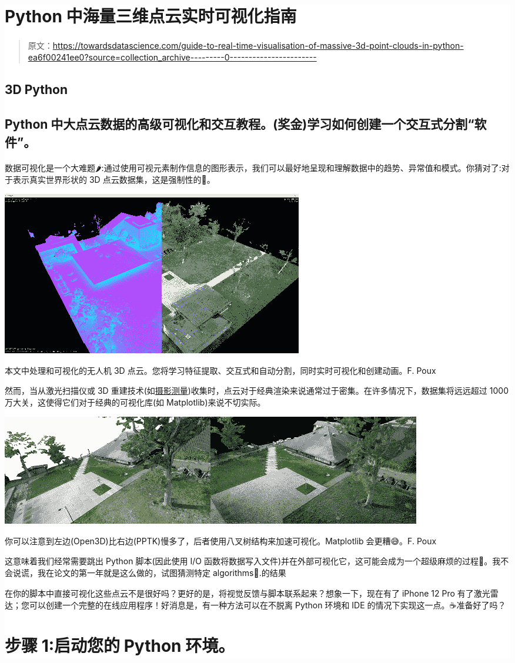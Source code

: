 # Python 中海量三维点云实时可视化指南

> 原文：<https://towardsdatascience.com/guide-to-real-time-visualisation-of-massive-3d-point-clouds-in-python-ea6f00241ee0?source=collection_archive---------0----------------------->

## 3D Python

## Python 中大点云数据的高级可视化和交互教程。(奖金)学习如何创建一个交互式分割“软件”。

数据可视化是一个大难题🌶️:通过使用可视元素制作信息的图形表示，我们可以最好地呈现和理解数据中的趋势、异常值和模式。你猜对了:对于表示真实世界形状的 3D 点云数据集，这是强制性的🙂。

![](img/097434a928eee22da0d4abf99d19a0ed.png)

本文中处理和可视化的无人机 3D 点云。您将学习特征提取、交互式和自动分割，同时实时可视化和创建动画。F. Poux

然而，当从激光扫描仪或 3D 重建技术(如[摄影测量](https://learngeodata.eu/))收集时，点云对于经典渲染来说通常过于密集。在许多情况下，数据集将远远超过 1000 万大关，这使得它们对于经典的可视化库(如 Matplotlib)来说不切实际。

![](img/a6ac354bacc6057053084c8aecae46df.png)

你可以注意到左边(Open3D)比右边(PPTK)慢多了，后者使用八叉树结构来加速可视化。Matplotlib 会更糟😅。F. Poux

这意味着我们经常需要跳出 Python 脚本(因此使用 I/O 函数将数据写入文件)并在外部可视化它，这可能会成为一个超级麻烦的过程🤯。我不会说谎，我在论文的第一年就是这么做的，试图猜测特定 algorithms🥴.的结果

在你的脚本中直接可视化这些点云不是很好吗？更好的是，将视觉反馈与脚本联系起来？想象一下，现在有了 iPhone 12 Pro 有了激光雷达；您可以创建一个完整的在线应用程序！好消息是，有一种方法可以在不脱离 Python 环境和 IDE 的情况下实现这一点。☕准备好了吗？

# 步骤 1:启动您的 Python 环境。
